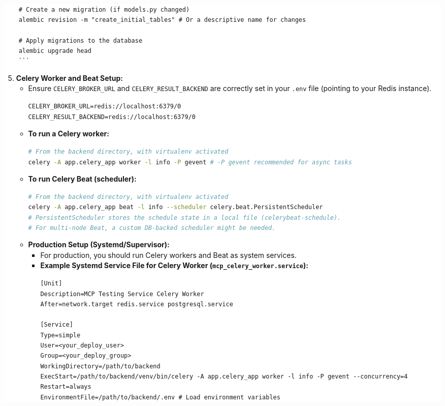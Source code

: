         # Create a new migration (if models.py changed)
        alembic revision -m "create_initial_tables" # Or a descriptive name for changes

        # Apply migrations to the database
        alembic upgrade head
        ```

5.  **Celery Worker and Beat Setup:**
    *   Ensure `CELERY_BROKER_URL` and `CELERY_RESULT_BACKEND` are correctly set in your `.env` file (pointing to your Redis instance).
        ```env
        CELERY_BROKER_URL=redis://localhost:6379/0
        CELERY_RESULT_BACKEND=redis://localhost:6379/0
        ```
    *   **To run a Celery worker:**
        ```bash
        # From the backend directory, with virtualenv activated
        celery -A app.celery_app worker -l info -P gevent # -P gevent recommended for async tasks
        ```
    *   **To run Celery Beat (scheduler):**
        ```bash
        # From the backend directory, with virtualenv activated
        celery -A app.celery_app beat -l info --scheduler celery.beat.PersistentScheduler
        # PersistentScheduler stores the schedule state in a local file (celerybeat-schedule).
        # For multi-node Beat, a custom DB-backed scheduler might be needed.
        ```
    *   **Production Setup (Systemd/Supervisor):**
        *   For production, you should run Celery workers and Beat as system services.
        *   **Example Systemd Service File for Celery Worker (`mcp_celery_worker.service`):**
            ```systemd
            [Unit]
            Description=MCP Testing Service Celery Worker
            After=network.target redis.service postgresql.service

            [Service]
            Type=simple
            User=<your_deploy_user>
            Group=<your_deploy_group>
            WorkingDirectory=/path/to/backend
            ExecStart=/path/to/backend/venv/bin/celery -A app.celery_app worker -l info -P gevent --concurrency=4
            Restart=always
            EnvironmentFile=/path/to/backend/.env # Load environment variables
